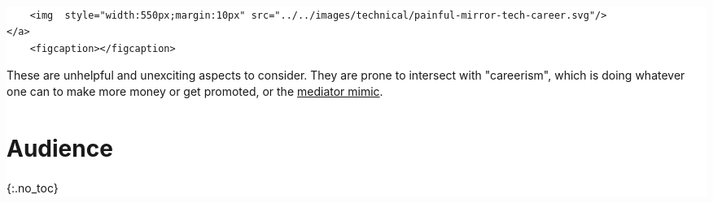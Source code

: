 		<img  style="width:550px;margin:10px" src="../../images/technical/painful-mirror-tech-career.svg"/>
	</a>
		<figcaption></figcaption>
</figure>
</div>

These are unhelpful and unexciting aspects to consider. They are prone to intersect with "careerism", which is doing whatever one can to make more money or get promoted, or the [mediator mimic](/docs/people-management/from-sr-to-lead#mediator-mimic). 

# Audience 
{:.no_toc}
